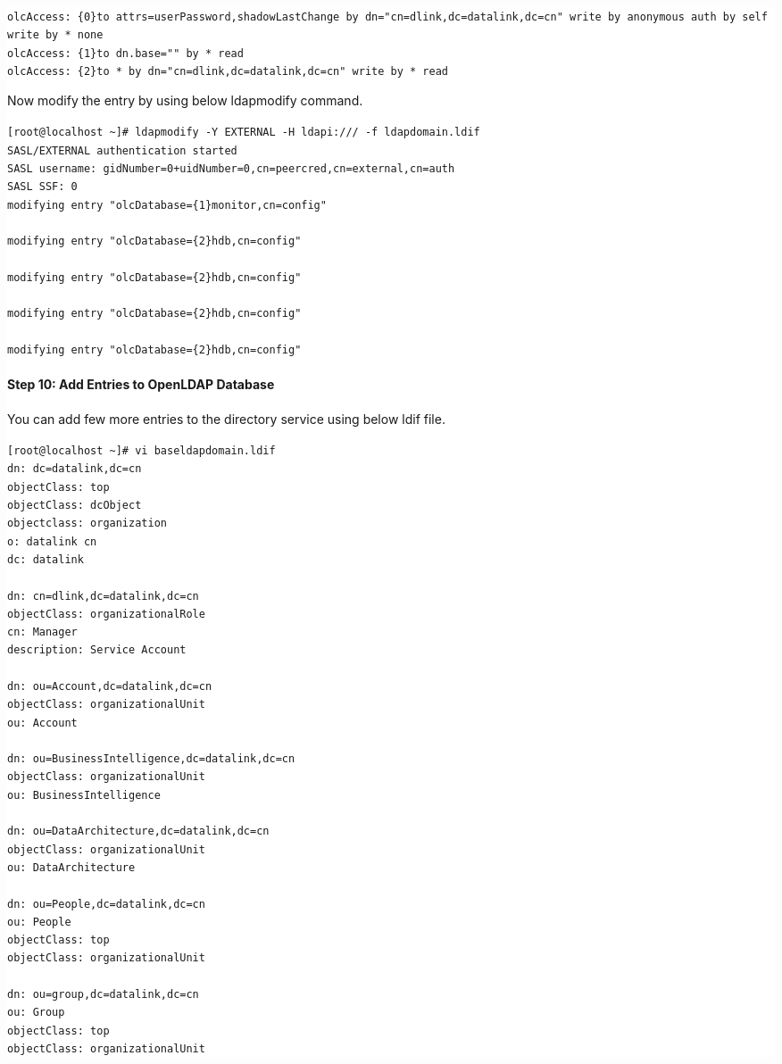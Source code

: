 ```shell
olcAccess: {0}to attrs=userPassword,shadowLastChange by dn="cn=dlink,dc=datalink,dc=cn" write by anonymous auth by self write by * none
olcAccess: {1}to dn.base="" by * read
olcAccess: {2}to * by dn="cn=dlink,dc=datalink,dc=cn" write by * read
```

Now modify the entry by using below ldapmodify command.

```shell
[root@localhost ~]# ldapmodify -Y EXTERNAL -H ldapi:/// -f ldapdomain.ldif
SASL/EXTERNAL authentication started
SASL username: gidNumber=0+uidNumber=0,cn=peercred,cn=external,cn=auth
SASL SSF: 0
modifying entry "olcDatabase={1}monitor,cn=config"

modifying entry "olcDatabase={2}hdb,cn=config"

modifying entry "olcDatabase={2}hdb,cn=config"

modifying entry "olcDatabase={2}hdb,cn=config"

modifying entry "olcDatabase={2}hdb,cn=config"
```

 

#### **Step 10: Add Entries to OpenLDAP Database**

You can add few more entries to the directory service using below ldif file.

```shell
[root@localhost ~]# vi baseldapdomain.ldif
dn: dc=datalink,dc=cn
objectClass: top
objectClass: dcObject
objectclass: organization
o: datalink cn
dc: datalink

dn: cn=dlink,dc=datalink,dc=cn
objectClass: organizationalRole
cn: Manager
description: Service Account

dn: ou=Account,dc=datalink,dc=cn
objectClass: organizationalUnit
ou: Account

dn: ou=BusinessIntelligence,dc=datalink,dc=cn
objectClass: organizationalUnit
ou: BusinessIntelligence

dn: ou=DataArchitecture,dc=datalink,dc=cn
objectClass: organizationalUnit
ou: DataArchitecture

dn: ou=People,dc=datalink,dc=cn
ou: People
objectClass: top
objectClass: organizationalUnit

dn: ou=group,dc=datalink,dc=cn
ou: Group
objectClass: top
objectClass: organizationalUnit
```
